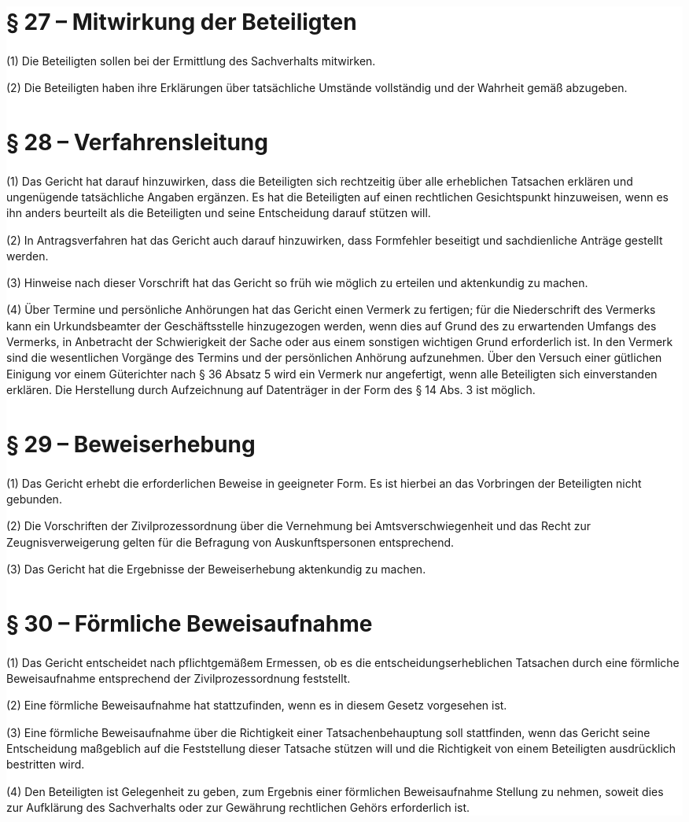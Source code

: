 # § 27 – Mitwirkung der Beteiligten

(1) Die Beteiligten sollen bei der Ermittlung des Sachverhalts mitwirken.

(2) Die Beteiligten haben ihre Erklärungen über tatsächliche Umstände vollständig und der Wahrheit gemäß abzugeben.

# § 28 – Verfahrensleitung

(1) Das Gericht hat darauf hinzuwirken, dass die Beteiligten sich rechtzeitig über alle erheblichen Tatsachen erklären und ungenügende tatsächliche Angaben ergänzen. Es hat die Beteiligten auf einen rechtlichen Gesichtspunkt hinzuweisen, wenn es ihn anders beurteilt als die Beteiligten und seine Entscheidung darauf stützen will.

(2) In Antragsverfahren hat das Gericht auch darauf hinzuwirken, dass Formfehler beseitigt und sachdienliche Anträge gestellt werden.

(3) Hinweise nach dieser Vorschrift hat das Gericht so früh wie möglich zu erteilen und aktenkundig zu machen.

(4) Über Termine und persönliche Anhörungen hat das Gericht einen Vermerk zu fertigen; für die Niederschrift des Vermerks kann ein Urkundsbeamter der Geschäftsstelle hinzugezogen werden, wenn dies auf Grund des zu erwartenden Umfangs des Vermerks, in Anbetracht der Schwierigkeit der Sache oder aus einem sonstigen wichtigen Grund erforderlich ist. In den Vermerk sind die wesentlichen Vorgänge des Termins und der persönlichen Anhörung aufzunehmen. Über den Versuch einer gütlichen Einigung vor einem Güterichter nach § 36 Absatz 5 wird ein Vermerk nur angefertigt, wenn alle Beteiligten sich einverstanden erklären. Die Herstellung durch Aufzeichnung auf Datenträger in der Form des § 14 Abs. 3 ist möglich.

# § 29 – Beweiserhebung

(1) Das Gericht erhebt die erforderlichen Beweise in geeigneter Form. Es ist hierbei an das Vorbringen der Beteiligten nicht gebunden.

(2) Die Vorschriften der Zivilprozessordnung über die Vernehmung bei Amtsverschwiegenheit und das Recht zur Zeugnisverweigerung gelten für die Befragung von Auskunftspersonen entsprechend.

(3) Das Gericht hat die Ergebnisse der Beweiserhebung aktenkundig zu machen.

# § 30 – Förmliche Beweisaufnahme

(1) Das Gericht entscheidet nach pflichtgemäßem Ermessen, ob es die entscheidungserheblichen Tatsachen durch eine förmliche Beweisaufnahme entsprechend der Zivilprozessordnung feststellt.

(2) Eine förmliche Beweisaufnahme hat stattzufinden, wenn es in diesem Gesetz vorgesehen ist.

(3) Eine förmliche Beweisaufnahme über die Richtigkeit einer Tatsachenbehauptung soll stattfinden, wenn das Gericht seine Entscheidung maßgeblich auf die Feststellung dieser Tatsache stützen will und die Richtigkeit von einem Beteiligten ausdrücklich bestritten wird.

(4) Den Beteiligten ist Gelegenheit zu geben, zum Ergebnis einer förmlichen Beweisaufnahme Stellung zu nehmen, soweit dies zur Aufklärung des Sachverhalts oder zur Gewährung rechtlichen Gehörs erforderlich ist.
